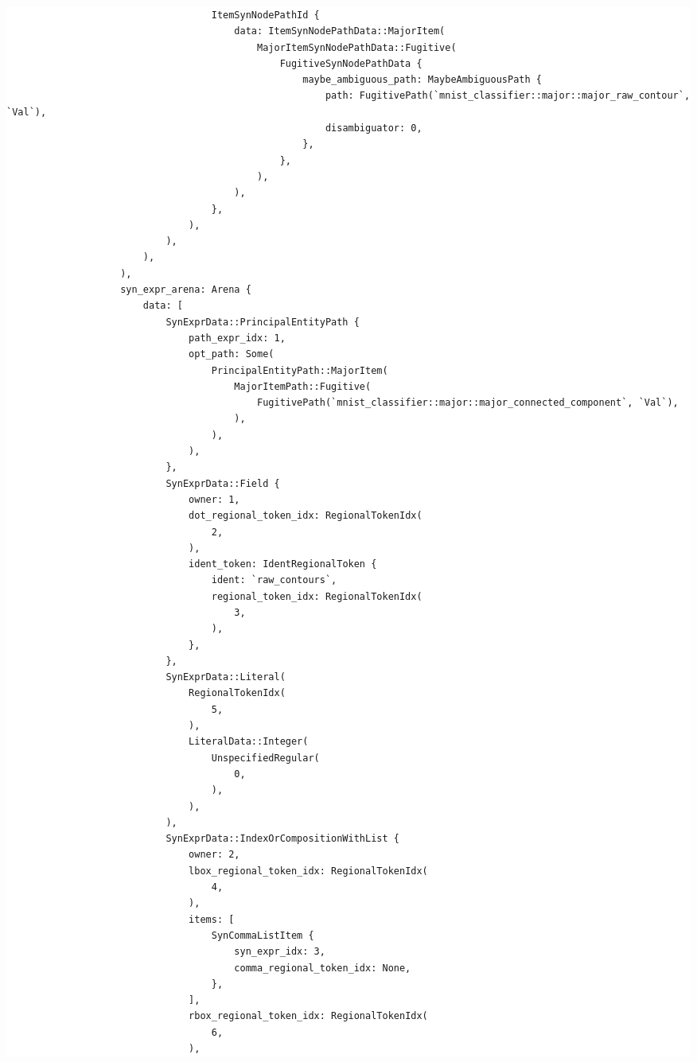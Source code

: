                                         ItemSynNodePathId {
                                            data: ItemSynNodePathData::MajorItem(
                                                MajorItemSynNodePathData::Fugitive(
                                                    FugitiveSynNodePathData {
                                                        maybe_ambiguous_path: MaybeAmbiguousPath {
                                                            path: FugitivePath(`mnist_classifier::major::major_raw_contour`, `Val`),
                                                            disambiguator: 0,
                                                        },
                                                    },
                                                ),
                                            ),
                                        },
                                    ),
                                ),
                            ),
                        ),
                        syn_expr_arena: Arena {
                            data: [
                                SynExprData::PrincipalEntityPath {
                                    path_expr_idx: 1,
                                    opt_path: Some(
                                        PrincipalEntityPath::MajorItem(
                                            MajorItemPath::Fugitive(
                                                FugitivePath(`mnist_classifier::major::major_connected_component`, `Val`),
                                            ),
                                        ),
                                    ),
                                },
                                SynExprData::Field {
                                    owner: 1,
                                    dot_regional_token_idx: RegionalTokenIdx(
                                        2,
                                    ),
                                    ident_token: IdentRegionalToken {
                                        ident: `raw_contours`,
                                        regional_token_idx: RegionalTokenIdx(
                                            3,
                                        ),
                                    },
                                },
                                SynExprData::Literal(
                                    RegionalTokenIdx(
                                        5,
                                    ),
                                    LiteralData::Integer(
                                        UnspecifiedRegular(
                                            0,
                                        ),
                                    ),
                                ),
                                SynExprData::IndexOrCompositionWithList {
                                    owner: 2,
                                    lbox_regional_token_idx: RegionalTokenIdx(
                                        4,
                                    ),
                                    items: [
                                        SynCommaListItem {
                                            syn_expr_idx: 3,
                                            comma_regional_token_idx: None,
                                        },
                                    ],
                                    rbox_regional_token_idx: RegionalTokenIdx(
                                        6,
                                    ),